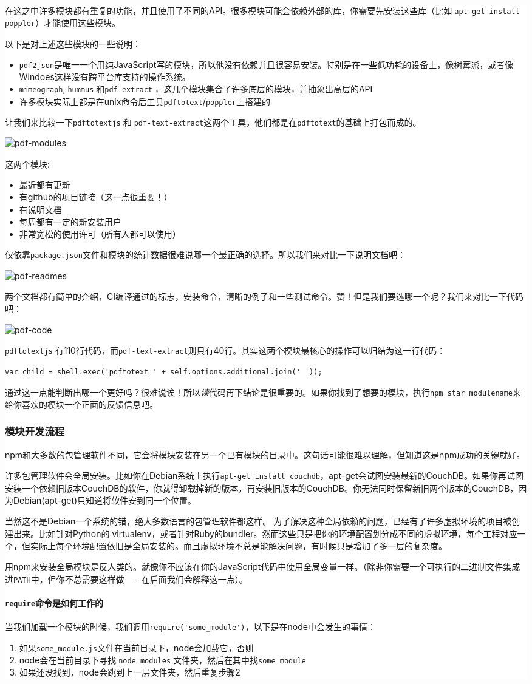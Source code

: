 在这之中许多模块都有重复的功能，并且使用了不同的API。很多模块可能会依赖外部的库，你需要先安装这些库（比如 `apt-get install poppler`）才能使用这些模块。

以下是对上述这些模块的一些说明：

- `pdf2json`是唯一一个用纯JavaScript写的模块，所以他没有依赖并且很容易安装。特别是在一些低功耗的设备上，像树莓派，或者像Windoes这样没有跨平台库支持的操作系统。
- `mimeograph`, `hummus` 和`pdf-extract` ，这几个模块集合了许多底层的模块，并抽象出高层的API
- 许多模块实际上都是在unix命令后工具`pdftotext`/`poppler`上搭建的

让我们来比较一下`pdftotextjs` 和 `pdf-text-extract`这两个工具，他们都是在`pdftotext`的基础上打包而成的。

![pdf-modules](pdf-modules.png)

这两个模块:

- 最近都有更新
- 有github的项目链接（这一点很重要！）
- 有说明文档
- 每周都有一定的新安装用户
- 非常宽松的使用许可（所有人都可以使用）

仅依靠`package.json`文件和模块的统计数据很难说哪一个最正确的选择。所以我们来对比一下说明文档吧：

![pdf-readmes](pdf-readmes.png)

两个文档都有简单的介绍，CI编译通过的标志，安装命令，清晰的例子和一些测试命令。赞！但是我们要选哪一个呢？我们来对比一下代码吧：

![pdf-code](pdf-code.png)

`pdftotextjs` 有110行代码，而`pdf-text-extract`则只有40行。其实这两个模块最核心的操作可以归结为这一行代码：

```
var child = shell.exec('pdftotext ' + self.options.additional.join(' '));
```

通过这一点能判断出哪一个更好吗？很难说诶！所以*读*代码再下结论是很重要的。如果你找到了想要的模块，执行`npm star modulename`来给你喜欢的模块一个正面的反馈信息吧。

### 模块开发流程

npm和大多数的包管理软件不同，它会将模块安装在另一个已有模块的目录中。这句话可能很难以理解，但知道这是npm成功的关键就好。

许多包管理软件会全局安装。比如你在Debian系统上执行`apt-get install couchdb`，apt-get会试图安装最新的CouchDB。如果你再试图安装一个依赖旧版本CouchDB的软件，你就得卸载掉新的版本，再安装旧版本的CouchDB。你无法同时保留新旧两个版本的CouchDB，因为Debian(apt-get)只知道将软件安到同一个位置。

当然这不是Debian一个系统的错，绝大多数语言的包管理软件都这样。 为了解决这种全局依赖的问题，已经有了许多虚拟环境的项目被创建出来。比如针对Python的 [virtualenv](http://python-guide.readthedocs.org/en/latest/dev/virtualenvs/)，或者针对Ruby的[bundler](http://bundler.io/)。然而这些只是把你的环境配置划分成不同的虚拟环境，每个工程对应一个，但实际上每个环境配置依旧是全局安装的。而且虚拟环境不总是能解决问题，有时候只是增加了多一层的复杂度。

用npm来安装全局模块是反人类的。就像你不应该在你的JavaScript代码中使用全局变量一样。（除非你需要一个可执行的二进制文件集成进`PATH`中，但你不总需要这样做－－在后面我们会解释这一点）。

#### `require`命令是如何工作的

当我们加载一个模块的时候，我们调用`require('some_module')`，以下是在node中会发生的事情：

1. 如果`some_module.js`文件在当前目录下，node会加载它，否则
2. node会在当前目录下寻找 `node_modules` 文件夹，然后在其中找`some_module`
3. 如果还没找到，node会跳到上一层文件夹，然后重复步骤2
